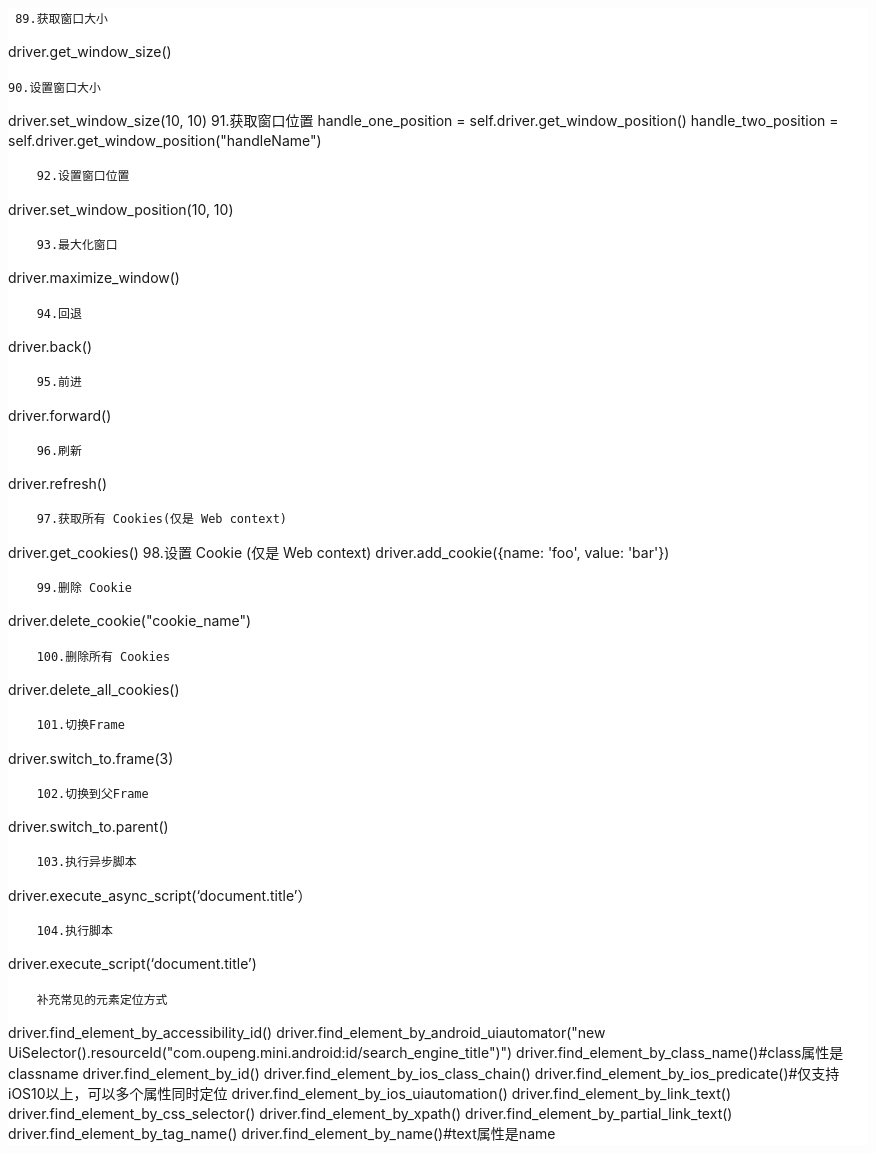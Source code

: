      89.获取窗口大小
driver.get_window_size()

    90.设置窗口大小
driver.set_window_size(10, 10)
  91.获取窗口位置
handle_one_position = self.driver.get_window_position()
handle_two_position = self.driver.get_window_position("handleName")
        
        92.设置窗口位置
driver.set_window_position(10, 10)
    
        93.最大化窗口
driver.maximize_window()
        
        94.回退
driver.back()
        
        95.前进
driver.forward()
    
        96.刷新
driver.refresh()
        
        97.获取所有 Cookies(仅是 Web context)
driver.get_cookies()
       98.设置 Cookie 
        (仅是 Web context)
driver.add_cookie({name: 'foo', value: 'bar'})

        99.删除 Cookie
driver.delete_cookie("cookie_name")
            
        100.删除所有 Cookies
driver.delete_all_cookies()
        
        101.切换Frame
driver.switch_to.frame(3)
    
        102.切换到父Frame
driver.switch_to.parent()

        103.执行异步脚本
driver.execute_async_script(‘document.title’）
    
        104.执行脚本
driver.execute_script(‘document.title’)
        
        

        补充常见的元素定位方式
driver.find_element_by_accessibility_id()
driver.find_element_by_android_uiautomator("new UiSelector().resourceId(\"com.oupeng.mini.android:id/search_engine_title")")
driver.find_element_by_class_name()#class属性是classname
driver.find_element_by_id()
driver.find_element_by_ios_class_chain()
driver.find_element_by_ios_predicate()#仅支持iOS10以上，可以多个属性同时定位
driver.find_element_by_ios_uiautomation()
driver.find_element_by_link_text()
driver.find_element_by_css_selector()
driver.find_element_by_xpath()
driver.find_element_by_partial_link_text()
driver.find_element_by_tag_name()
driver.find_element_by_name()#text属性是name